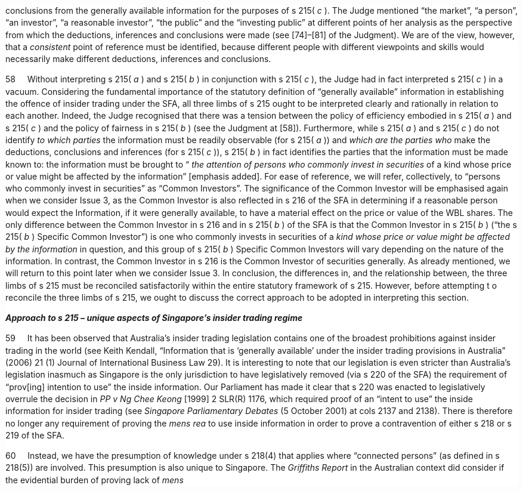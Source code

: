 
conclusions from the generally available information for the purposes of s 215( _c_ ). The Judge mentioned “the market”, “a person”, “an investor”, “a reasonable investor”, “the public” and the “investing public” at different points of her analysis as the perspective from which the deductions, inferences and conclusions were made (see [74]–[81] of the Judgment). We are of the view, however, that a _consistent_ point of reference must be identified, because different people with different viewpoints and skills would necessarily make different deductions, inferences and conclusions. 

58     Without interpreting s 215( _a_ ) and s 215( _b_ ) in conjunction with s 215( _c_ ), the Judge had in fact interpreted s 215( _c_ ) in a vacuum. Considering the fundamental importance of the statutory definition of “generally available” information in establishing the offence of insider trading under the SFA, all three limbs of s 215 ought to be interpreted clearly and rationally in relation to each another. Indeed, the Judge recognised that there was a tension between the policy of efficiency embodied in s 215( _a_ ) and s 215( _c_ ) and the policy of fairness in s 215( _b_ ) (see the Judgment at [58]). Furthermore, while s 215( _a_ ) and s 215( _c_ ) do not identify _to which parties_ the information must be readily observable (for s 215( _a_ )) and _which are the parties who_ make the deductions, conclusions and inferences (for s 215( _c_ )), s 215( _b_ ) in fact identifies the parties that the information must be made known to: the information must be brought to “ _the attention of persons who commonly invest in securities_ of a kind whose price or value might be affected by the information” [emphasis added]. For ease of reference, we will refer, collectively, to “persons who commonly invest in securities” as “Common Investors”. The significance of the Common Investor will be emphasised again when we consider Issue 3, as the Common Investor is also reflected in s 216 of the SFA in determining if a reasonable person would expect the Information, if it were generally available, to have a material effect on the price or value of the WBL shares. The only difference between the Common Investor in s 216 and in s 215( _b_ ) of the SFA is that the Common Investor in s 215( _b_ ) (“the s 215( _b_ ) Specific Common Investor”) is one who commonly invests in securities of a _kind whose price or value might be affected by the information_ in question, and this group of s 215( _b_ ) Specific Common Investors will vary depending on the nature of the information. In contrast, the Common Investor in s 216 is the Common Investor of securities generally. As already mentioned, we will return to this point later when we consider Issue 3. In conclusion, the differences in, and the relationship between, the three limbs of s 215 must be reconciled satisfactorily within the entire statutory framework of s 215. However, before attempting t o reconcile the three limbs of s 215, we ought to discuss the correct approach to be adopted in interpreting this section. 

**_Approach to s 215 – unique aspects of Singapore’s insider trading regime_** 

59     It has been observed that Australia’s insider trading legislation contains one of the broadest prohibitions against insider trading in the world (see Keith Kendall, “Information that is ‘generally available’ under the insider trading provisions in Australia” (2006) 21 (1) Journal of International Business Law 29). It is interesting to note that our legislation is even stricter than Australia’s legislation inasmuch as Singapore is the only jurisdiction to have legislatively removed (via s 220 of the SFA) the requirement of “prov[ing] intention to use” the inside information. Our Parliament has made it clear that s 220 was enacted to legislatively overrule the decision in _PP v Ng Chee Keong_ <span class="citation">[1999] 2 SLR(R) 1176</span>, which required proof of an “intent to use” the inside information for insider trading (see _Singapore Parliamentary Debates_ (5 October 2001) at cols 2137 and 2138). There is therefore no longer any requirement of proving the _mens rea_ to use inside information in order to prove a contravention of either s 218 or s 219 of the SFA. 

60     Instead, we have the presumption of knowledge under s 218(4) that applies where “connected persons” (as defined in s 218(5)) are involved. This presumption is also unique to Singapore. The _Griffiths Report_ in the Australian context did consider if the evidential burden of proving lack of _mens_ 

